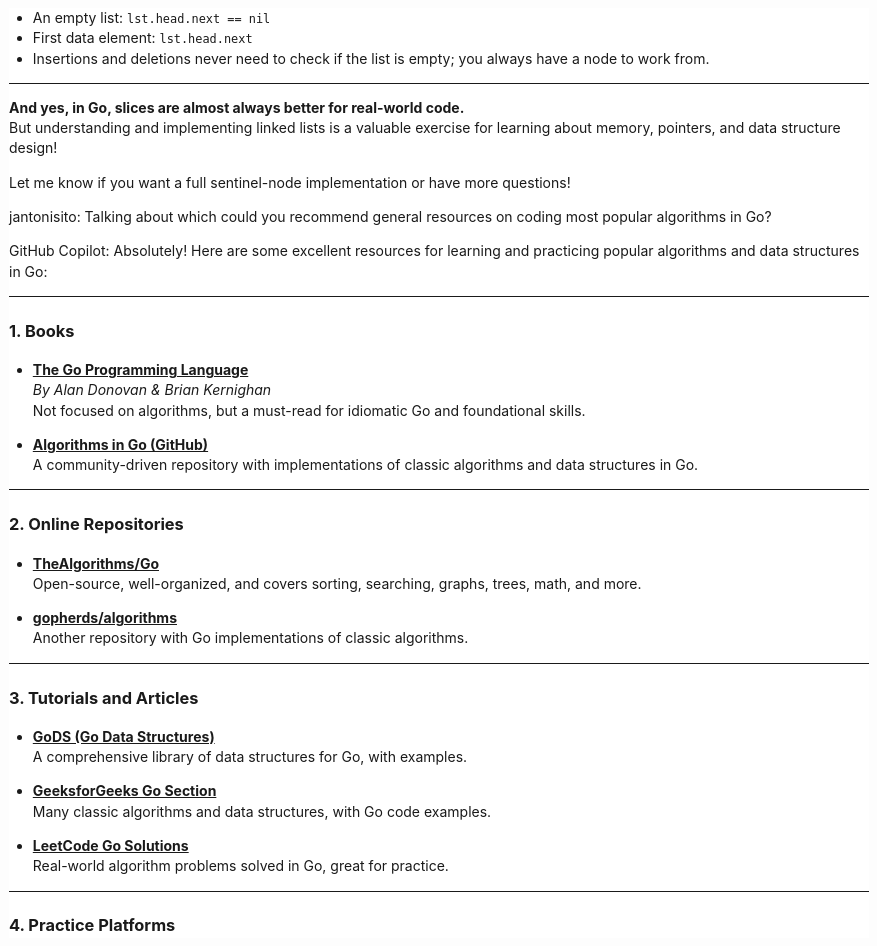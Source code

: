 - An empty list: `lst.head.next == nil`
- First data element: `lst.head.next`
- Insertions and deletions never need to check if the list is empty; you always have a node to work from.

---

**And yes, in Go, slices are almost always better for real-world code.**  
But understanding and implementing linked lists is a valuable exercise for learning about memory, pointers, and data structure design!

Let me know if you want a full sentinel-node implementation or have more questions!

jantonisito: Talking about which could you recommend general resources on coding most popular algorithms in Go?

GitHub Copilot: Absolutely! Here are some excellent resources for learning and practicing popular algorithms and data structures in Go:

---

### **1. Books**

- **[The Go Programming Language](https://www.gopl.io/)**  
  *By Alan Donovan & Brian Kernighan*  
  Not focused on algorithms, but a must-read for idiomatic Go and foundational skills.

- **[Algorithms in Go (GitHub)](https://github.com/TheAlgorithms/Go)**  
  A community-driven repository with implementations of classic algorithms and data structures in Go.

---

### **2. Online Repositories**

- **[TheAlgorithms/Go](https://github.com/TheAlgorithms/Go)**  
  Open-source, well-organized, and covers sorting, searching, graphs, trees, math, and more.

- **[gopherds/algorithms](https://github.com/gopherds/algorithms)**  
  Another repository with Go implementations of classic algorithms.

---

### **3. Tutorials and Articles**

- **[GoDS (Go Data Structures)](https://github.com/emirpasic/gods)**  
  A comprehensive library of data structures for Go, with examples.

- **[GeeksforGeeks Go Section](https://www.geeksforgeeks.org/go-programming-language/)**  
  Many classic algorithms and data structures, with Go code examples.

- **[LeetCode Go Solutions](https://github.com/halfrost/LeetCode-Go)**  
  Real-world algorithm problems solved in Go, great for practice.

---

### **4. Practice Platforms**
